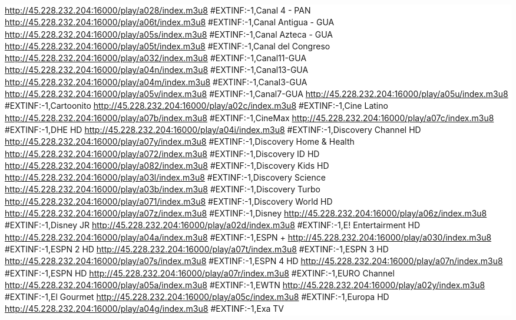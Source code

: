 http://45.228.232.204:16000/play/a028/index.m3u8
#EXTINF:-1,Canal 4 - PAN
http://45.228.232.204:16000/play/a06t/index.m3u8
#EXTINF:-1,Canal Antigua - GUA
http://45.228.232.204:16000/play/a05s/index.m3u8
#EXTINF:-1,Canal Azteca - GUA
http://45.228.232.204:16000/play/a05t/index.m3u8
#EXTINF:-1,Canal del Congreso
http://45.228.232.204:16000/play/a032/index.m3u8
#EXTINF:-1,Canal11-GUA
http://45.228.232.204:16000/play/a04n/index.m3u8
#EXTINF:-1,Canal13-GUA
http://45.228.232.204:16000/play/a04m/index.m3u8
#EXTINF:-1,Canal3-GUA
http://45.228.232.204:16000/play/a05v/index.m3u8
#EXTINF:-1,Canal7-GUA
http://45.228.232.204:16000/play/a05u/index.m3u8
#EXTINF:-1,Cartoonito
http://45.228.232.204:16000/play/a02c/index.m3u8
#EXTINF:-1,Cine Latino
http://45.228.232.204:16000/play/a07b/index.m3u8
#EXTINF:-1,CineMax
http://45.228.232.204:16000/play/a07c/index.m3u8
#EXTINF:-1,DHE HD
http://45.228.232.204:16000/play/a04i/index.m3u8
#EXTINF:-1,Discovery Channel HD
http://45.228.232.204:16000/play/a07y/index.m3u8
#EXTINF:-1,Discovery Home & Health
http://45.228.232.204:16000/play/a072/index.m3u8
#EXTINF:-1,Discovery ID HD
http://45.228.232.204:16000/play/a082/index.m3u8
#EXTINF:-1,Discovery Kids HD
http://45.228.232.204:16000/play/a03l/index.m3u8
#EXTINF:-1,Discovery Science
http://45.228.232.204:16000/play/a03b/index.m3u8
#EXTINF:-1,Discovery Turbo
http://45.228.232.204:16000/play/a071/index.m3u8
#EXTINF:-1,Discovery World HD
http://45.228.232.204:16000/play/a07z/index.m3u8
#EXTINF:-1,Disney
http://45.228.232.204:16000/play/a06z/index.m3u8
#EXTINF:-1,Disney JR
http://45.228.232.204:16000/play/a02d/index.m3u8
#EXTINF:-1,E! Entertairment HD
http://45.228.232.204:16000/play/a04a/index.m3u8
#EXTINF:-1,ESPN +
http://45.228.232.204:16000/play/a030/index.m3u8
#EXTINF:-1,ESPN 2 HD
http://45.228.232.204:16000/play/a07t/index.m3u8
#EXTINF:-1,ESPN 3 HD
http://45.228.232.204:16000/play/a07s/index.m3u8
#EXTINF:-1,ESPN 4 HD
http://45.228.232.204:16000/play/a07n/index.m3u8
#EXTINF:-1,ESPN HD
http://45.228.232.204:16000/play/a07r/index.m3u8
#EXTINF:-1,EURO Channel
http://45.228.232.204:16000/play/a05a/index.m3u8
#EXTINF:-1,EWTN
http://45.228.232.204:16000/play/a02y/index.m3u8
#EXTINF:-1,El Gourmet
http://45.228.232.204:16000/play/a05c/index.m3u8
#EXTINF:-1,Europa HD
http://45.228.232.204:16000/play/a04g/index.m3u8
#EXTINF:-1,Exa TV
